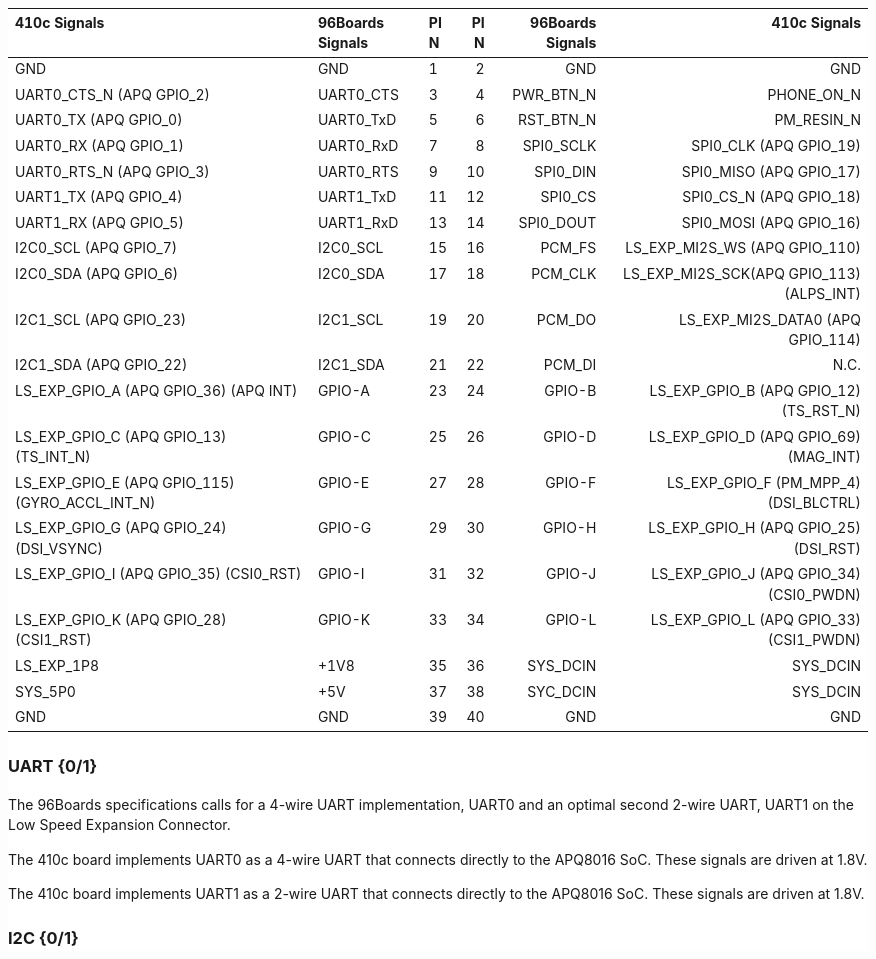 |  410c Signals                                    |96Boards Signals|PIN|PIN|96Boards Signals|  410c Signals                         |
|:-------------------------------------------------|:---------------|:--|--:|---------------:|--------------------------------------:|
|    GND                                           |     GND        |1  |2  |GND             |GND                                    |
|    UART0_CTS_N (APQ GPIO_2)                      |     UART0_CTS  |3  |4  |PWR_BTN_N       |PHONE_ON_N                             |
|    UART0_TX (APQ GPIO_0)                         |     UART0_TxD  |5  |6  |RST_BTN_N       |PM_RESIN_N                             |
|    UART0_RX (APQ GPIO_1)                         |     UART0_RxD  |7  |8  |SPI0_SCLK       |SPI0_CLK (APQ GPIO_19)                 |
|    UART0_RTS_N (APQ GPIO_3)                      |     UART0_RTS  |9  |10 |SPI0_DIN        |SPI0_MISO (APQ GPIO_17)                |
|    UART1_TX (APQ GPIO_4)                         |     UART1_TxD  |11 |12 |SPI0_CS         |SPI0_CS_N (APQ GPIO_18)                |
|    UART1_RX (APQ GPIO_5)                         |     UART1_RxD  |13 |14 |SPI0_DOUT       |SPI0_MOSI (APQ GPIO_16)                |
|    I2C0_SCL (APQ GPIO_7)                         |     I2C0_SCL   |15 |16 |PCM_FS          |LS_EXP_MI2S_WS (APQ GPIO_110)          |
|    I2C0_SDA (APQ GPIO_6)                         |     I2C0_SDA   |17 |18 |PCM_CLK         |LS_EXP_MI2S_SCK(APQ GPIO_113)(ALPS_INT)|
|    I2C1_SCL (APQ GPIO_23)                        |     I2C1_SCL   |19 |20 |PCM_DO          |LS_EXP_MI2S_DATA0 (APQ GPIO_114)       |
|    I2C1_SDA (APQ GPIO_22)                        |     I2C1_SDA   |21 |22 |PCM_DI          |N.C.                                   |
|    LS_EXP_GPIO_A (APQ GPIO_36) (APQ INT)         |     GPIO-A     |23 |24 |GPIO-B          |LS_EXP_GPIO_B (APQ GPIO_12) (TS_RST_N) |
|    LS_EXP_GPIO_C (APQ GPIO_13) (TS_INT_N)        |     GPIO-C     |25 |26 |GPIO-D          |LS_EXP_GPIO_D (APQ GPIO_69) (MAG_INT)  |
|    LS_EXP_GPIO_E (APQ GPIO_115) (GYRO_ACCL_INT_N)|     GPIO-E     |27 |28 |GPIO-F          |LS_EXP_GPIO_F (PM_MPP_4) (DSI_BLCTRL)  |
|    LS_EXP_GPIO_G (APQ GPIO_24) (DSI_VSYNC)       |     GPIO-G     |29 |30 |GPIO-H          |LS_EXP_GPIO_H (APQ GPIO_25) (DSI_RST)  |
|    LS_EXP_GPIO_I (APQ GPIO_35) (CSI0_RST)        |     GPIO-I     |31 |32 |GPIO-J          |LS_EXP_GPIO_J (APQ GPIO_34) (CSI0_PWDN)|
|    LS_EXP_GPIO_K (APQ GPIO_28) (CSI1_RST)        |     GPIO-K     |33 |34 |GPIO-L          |LS_EXP_GPIO_L (APQ GPIO_33) (CSI1_PWDN)|
|    LS_EXP_1P8                                    |     +1V8       |35 |36 |SYS_DCIN        |SYS_DCIN                               |
|    SYS_5P0                                       |     +5V        |37 |38 |SYC_DCIN        |SYS_DCIN                               |
|    GND                                           |     GND        |39 |40 |GND             |GND                                    |

### UART {0/1}

The 96Boards specifications calls for a 4-wire UART implementation, UART0 and an optimal second 2-wire UART, UART1 on
the Low Speed Expansion Connector.

The 410c board implements UART0 as a 4-wire UART that connects directly to the APQ8016 SoC. These signals are driven
at 1.8V.

The 410c board implements UART1 as a 2-wire UART that connects directly to the APQ8016 SoC. These signals are driven
at 1.8V.

### I2C {0/1}
